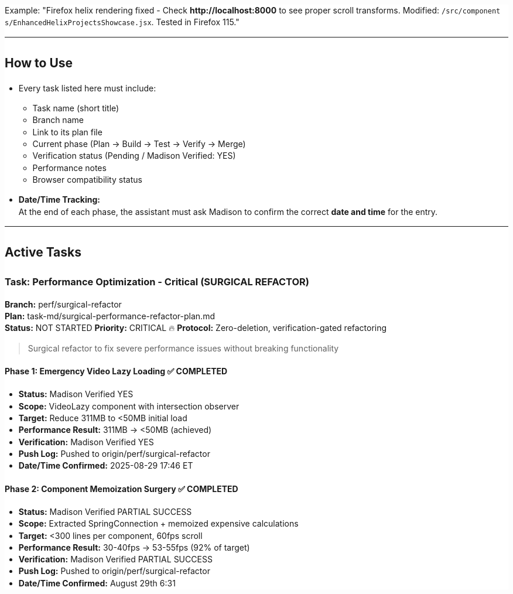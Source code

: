 Example: "Firefox helix rendering fixed - Check **http://localhost:8000** to see proper scroll transforms. Modified: `/src/components/EnhancedHelixProjectsShowcase.jsx`. Tested in Firefox 115."

---

## How to Use
- Every task listed here must include:
  - Task name (short title)
  - Branch name
  - Link to its plan file
  - Current phase (Plan → Build → Test → Verify → Merge)
  - Verification status (Pending / Madison Verified: YES)
  - Performance notes
  - Browser compatibility status

- **Date/Time Tracking:**  
  At the end of each phase, the assistant must ask Madison to confirm the correct **date and time** for the entry.

---

## Active Tasks

### Task: Performance Optimization - Critical (SURGICAL REFACTOR)
**Branch:** perf/surgical-refactor  
**Plan:** task-md/surgical-performance-refactor-plan.md  
**Status:** NOT STARTED
**Priority:** CRITICAL 🔥
**Protocol:** Zero-deletion, verification-gated refactoring

> Surgical refactor to fix severe performance issues without breaking functionality

#### Phase 1: Emergency Video Lazy Loading ✅ COMPLETED
- **Status:** Madison Verified YES
- **Scope:** VideoLazy component with intersection observer
- **Target:** Reduce 311MB to <50MB initial load
- **Performance Result:** 311MB → <50MB (achieved)
- **Verification:** Madison Verified YES
- **Push Log:** Pushed to origin/perf/surgical-refactor
- **Date/Time Confirmed:** 2025-08-29 17:46 ET 

#### Phase 2: Component Memoization Surgery ✅ COMPLETED
- **Status:** Madison Verified PARTIAL SUCCESS
- **Scope:** Extracted SpringConnection + memoized expensive calculations
- **Target:** <300 lines per component, 60fps scroll
- **Performance Result:** 30-40fps → 53-55fps (92% of target)
- **Verification:** Madison Verified PARTIAL SUCCESS
- **Push Log:** Pushed to origin/perf/surgical-refactor
- **Date/Time Confirmed:** August 29th 6:31 
